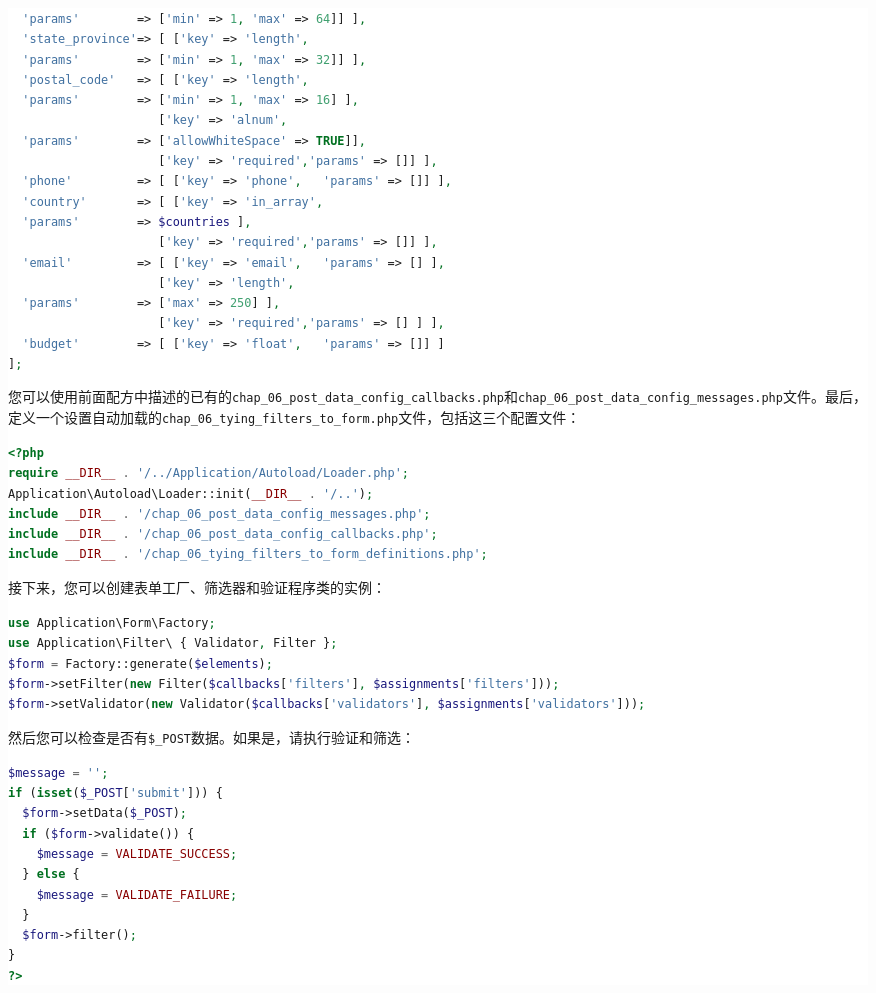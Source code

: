 ```php
  'params'        => ['min' => 1, 'max' => 64]] ], 
  'state_province'=> [ ['key' => 'length',  
  'params'        => ['min' => 1, 'max' => 32]] ], 
  'postal_code'   => [ ['key' => 'length',  
  'params'        => ['min' => 1, 'max' => 16] ], 
                     ['key' => 'alnum',   
  'params'        => ['allowWhiteSpace' => TRUE]],
                     ['key' => 'required','params' => []] ],
  'phone'         => [ ['key' => 'phone',   'params' => []] ],
  'country'       => [ ['key' => 'in_array',
  'params'        => $countries ], 
                     ['key' => 'required','params' => []] ],
  'email'         => [ ['key' => 'email',   'params' => [] ],
                     ['key' => 'length',  
  'params'        => ['max' => 250] ], 
                     ['key' => 'required','params' => [] ] ],
  'budget'        => [ ['key' => 'float',   'params' => []] ]
];
```

您可以使用前面配方中描述的已有的`chap_06_post_data_config_callbacks.php`和`chap_06_post_data_config_messages.php`文件。最后，定义一个设置自动加载的`chap_06_tying_filters_to_form.php`文件，包括这三个配置文件：

```php
<?php
require __DIR__ . '/../Application/Autoload/Loader.php';
Application\Autoload\Loader::init(__DIR__ . '/..');
include __DIR__ . '/chap_06_post_data_config_messages.php';
include __DIR__ . '/chap_06_post_data_config_callbacks.php';
include __DIR__ . '/chap_06_tying_filters_to_form_definitions.php';
```

接下来，您可以创建表单工厂、筛选器和验证程序类的实例：

```php
use Application\Form\Factory;
use Application\Filter\ { Validator, Filter };
$form = Factory::generate($elements);
$form->setFilter(new Filter($callbacks['filters'], $assignments['filters']));
$form->setValidator(new Validator($callbacks['validators'], $assignments['validators']));
```

然后您可以检查是否有`$_POST`数据。如果是，请执行验证和筛选：

```php
$message = '';
if (isset($_POST['submit'])) {
  $form->setData($_POST);
  if ($form->validate()) {
    $message = VALIDATE_SUCCESS;
  } else {
    $message = VALIDATE_FAILURE;
  }
  $form->filter();
}
?>
```
